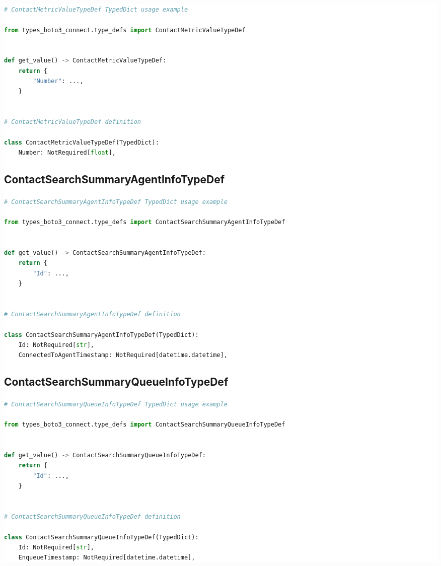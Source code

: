 ```python
# ContactMetricValueTypeDef TypedDict usage example

from types_boto3_connect.type_defs import ContactMetricValueTypeDef


def get_value() -> ContactMetricValueTypeDef:
    return {
        "Number": ...,
    }


# ContactMetricValueTypeDef definition

class ContactMetricValueTypeDef(TypedDict):
    Number: NotRequired[float],
```


## ContactSearchSummaryAgentInfoTypeDef

```python
# ContactSearchSummaryAgentInfoTypeDef TypedDict usage example

from types_boto3_connect.type_defs import ContactSearchSummaryAgentInfoTypeDef


def get_value() -> ContactSearchSummaryAgentInfoTypeDef:
    return {
        "Id": ...,
    }


# ContactSearchSummaryAgentInfoTypeDef definition

class ContactSearchSummaryAgentInfoTypeDef(TypedDict):
    Id: NotRequired[str],
    ConnectedToAgentTimestamp: NotRequired[datetime.datetime],
```


## ContactSearchSummaryQueueInfoTypeDef

```python
# ContactSearchSummaryQueueInfoTypeDef TypedDict usage example

from types_boto3_connect.type_defs import ContactSearchSummaryQueueInfoTypeDef


def get_value() -> ContactSearchSummaryQueueInfoTypeDef:
    return {
        "Id": ...,
    }


# ContactSearchSummaryQueueInfoTypeDef definition

class ContactSearchSummaryQueueInfoTypeDef(TypedDict):
    Id: NotRequired[str],
    EnqueueTimestamp: NotRequired[datetime.datetime],
```
